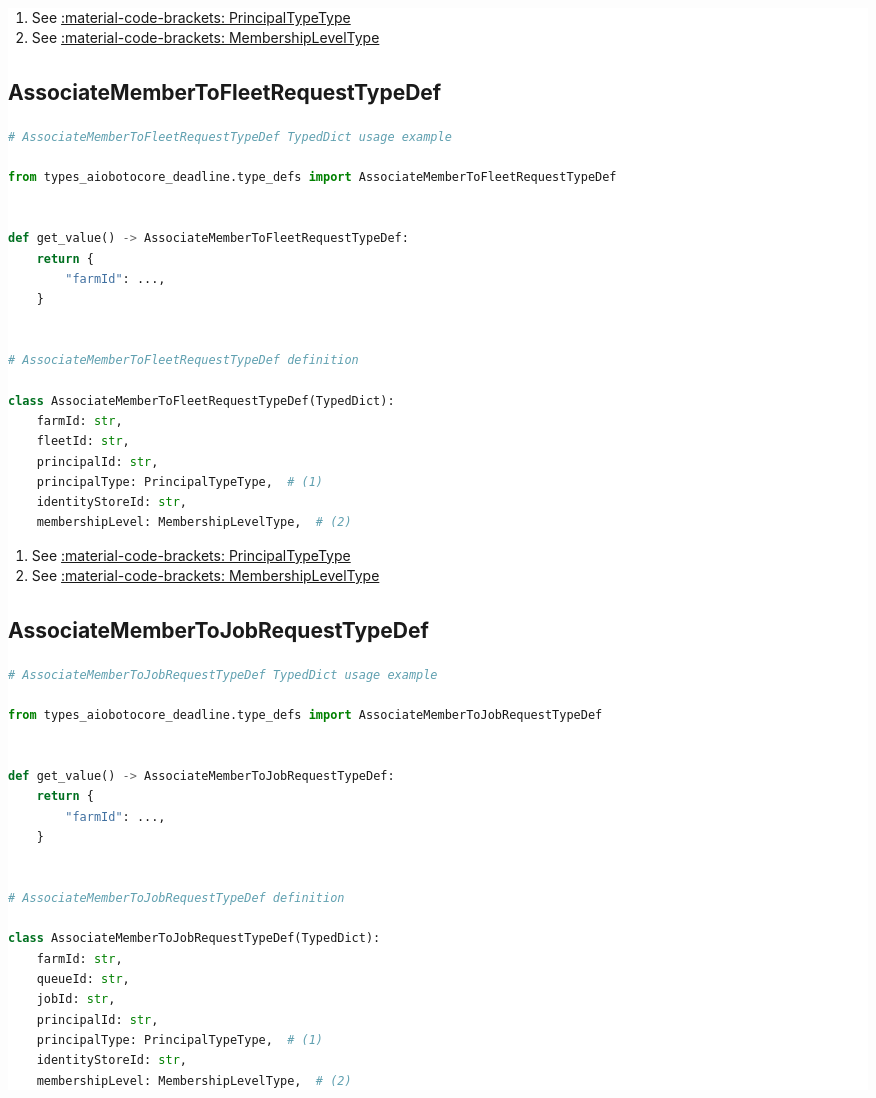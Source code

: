1. See [:material-code-brackets: PrincipalTypeType](./literals.md#principaltypetype)
2. See [:material-code-brackets: MembershipLevelType](./literals.md#membershipleveltype)

## AssociateMemberToFleetRequestTypeDef

```python
# AssociateMemberToFleetRequestTypeDef TypedDict usage example

from types_aiobotocore_deadline.type_defs import AssociateMemberToFleetRequestTypeDef


def get_value() -> AssociateMemberToFleetRequestTypeDef:
    return {
        "farmId": ...,
    }


# AssociateMemberToFleetRequestTypeDef definition

class AssociateMemberToFleetRequestTypeDef(TypedDict):
    farmId: str,
    fleetId: str,
    principalId: str,
    principalType: PrincipalTypeType,  # (1)
    identityStoreId: str,
    membershipLevel: MembershipLevelType,  # (2)
```

1. See [:material-code-brackets: PrincipalTypeType](./literals.md#principaltypetype)
2. See [:material-code-brackets: MembershipLevelType](./literals.md#membershipleveltype)

## AssociateMemberToJobRequestTypeDef

```python
# AssociateMemberToJobRequestTypeDef TypedDict usage example

from types_aiobotocore_deadline.type_defs import AssociateMemberToJobRequestTypeDef


def get_value() -> AssociateMemberToJobRequestTypeDef:
    return {
        "farmId": ...,
    }


# AssociateMemberToJobRequestTypeDef definition

class AssociateMemberToJobRequestTypeDef(TypedDict):
    farmId: str,
    queueId: str,
    jobId: str,
    principalId: str,
    principalType: PrincipalTypeType,  # (1)
    identityStoreId: str,
    membershipLevel: MembershipLevelType,  # (2)
```
